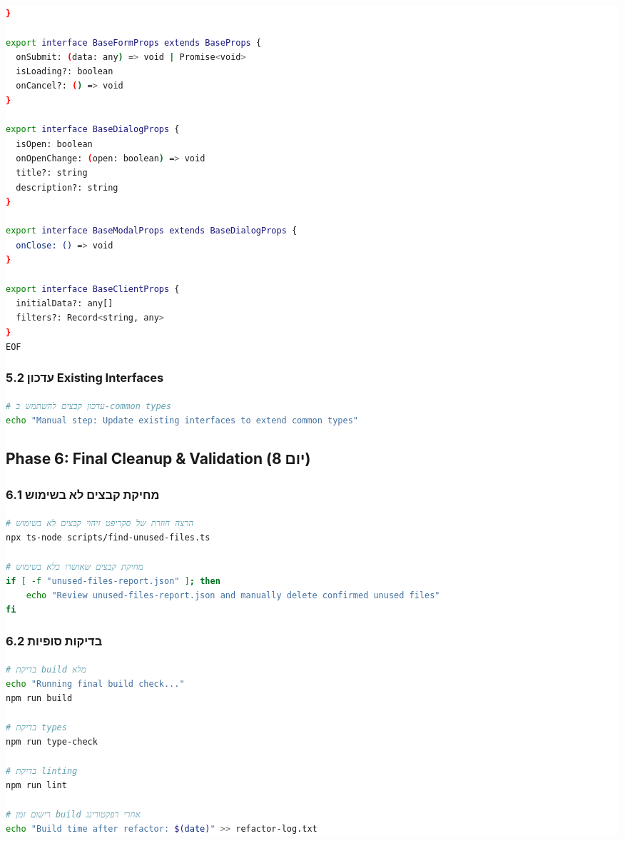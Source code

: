 ```bash
}

export interface BaseFormProps extends BaseProps {
  onSubmit: (data: any) => void | Promise<void>
  isLoading?: boolean
  onCancel?: () => void
}

export interface BaseDialogProps {
  isOpen: boolean
  onOpenChange: (open: boolean) => void
  title?: string
  description?: string
}

export interface BaseModalProps extends BaseDialogProps {
  onClose: () => void
}

export interface BaseClientProps {
  initialData?: any[]
  filters?: Record<string, any>
}
EOF
```

### 5.2 עדכון Existing Interfaces
```bash
# עדכון קבצים להשתמש ב-common types
echo "Manual step: Update existing interfaces to extend common types"
```

## Phase 6: Final Cleanup & Validation (יום 8)

### 6.1 מחיקת קבצים לא בשימוש
```bash
# הרצה חוזרת של סקריפט זיהוי קבצים לא בשימוש
npx ts-node scripts/find-unused-files.ts

# מחיקת קבצים שאושרו כלא בשימוש
if [ -f "unused-files-report.json" ]; then
    echo "Review unused-files-report.json and manually delete confirmed unused files"
fi
```

### 6.2 בדיקות סופיות
```bash
# בדיקת build מלא
echo "Running final build check..."
npm run build

# בדיקת types
npm run type-check

# בדיקת linting  
npm run lint

# רישום זמן build אחרי רפקטורינג
echo "Build time after refactor: $(date)" >> refactor-log.txt
```
